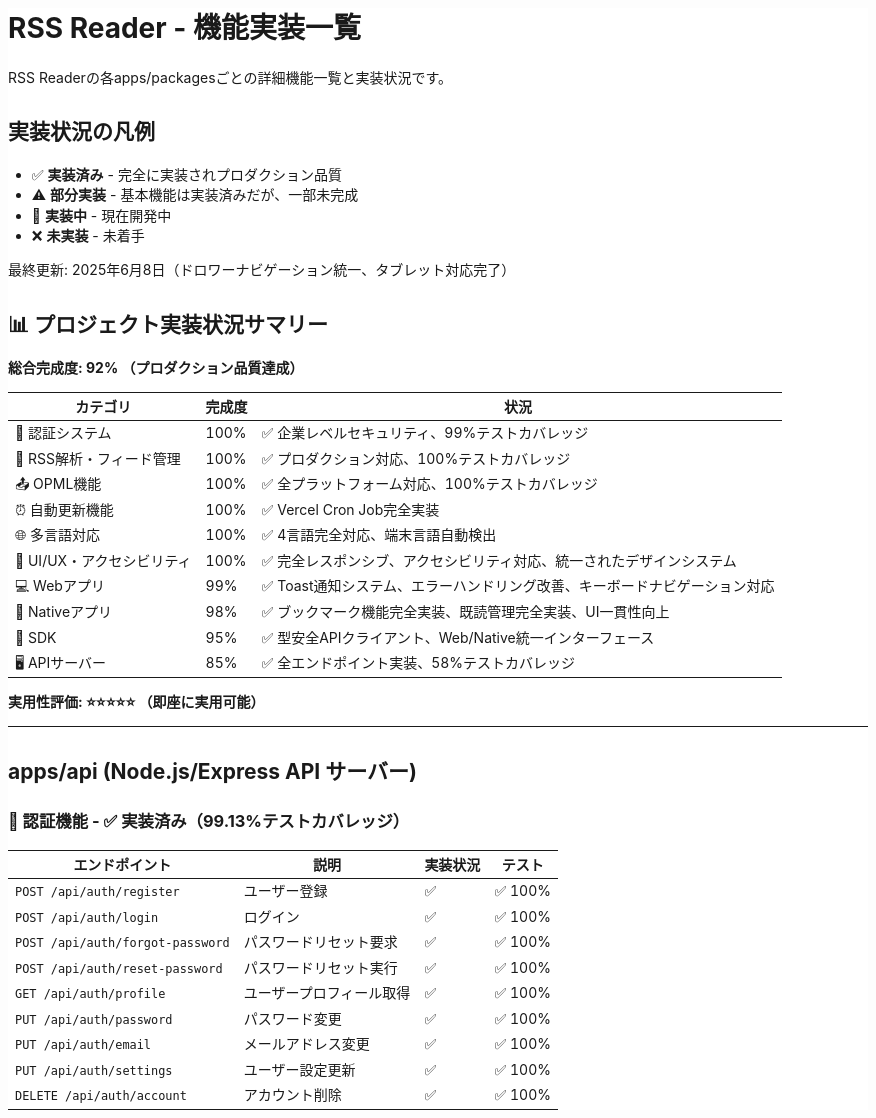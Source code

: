 # RSS Reader - 機能実装一覧

RSS Readerの各apps/packagesごとの詳細機能一覧と実装状況です。

## 実装状況の凡例
- ✅ **実装済み** - 完全に実装されプロダクション品質
- ⚠️ **部分実装** - 基本機能は実装済みだが、一部未完成
- 🚧 **実装中** - 現在開発中
- ❌ **未実装** - 未着手

最終更新: 2025年6月8日（ドロワーナビゲーション統一、タブレット対応完了）

## 📊 プロジェクト実装状況サマリー

**総合完成度: 92% （プロダクション品質達成）**

| カテゴリ | 完成度 | 状況 |
|---------|--------|------|
| 🔐 認証システム | 100% | ✅ 企業レベルセキュリティ、99%テストカバレッジ |
| 📰 RSS解析・フィード管理 | 100% | ✅ プロダクション対応、100%テストカバレッジ |
| 📤 OPML機能 | 100% | ✅ 全プラットフォーム対応、100%テストカバレッジ |
| ⏰ 自動更新機能 | 100% | ✅ Vercel Cron Job完全実装 |
| 🌐 多言語対応 | 100% | ✅ 4言語完全対応、端末言語自動検出 |
| 🎨 UI/UX・アクセシビリティ | 100% | ✅ 完全レスポンシブ、アクセシビリティ対応、統一されたデザインシステム |
| 💻 Webアプリ | 99% | ✅ Toast通知システム、エラーハンドリング改善、キーボードナビゲーション対応 |
| 📱 Nativeアプリ | 98% | ✅ ブックマーク機能完全実装、既読管理完全実装、UI一貫性向上 |
| 🔧 SDK | 95% | ✅ 型安全APIクライアント、Web/Native統一インターフェース |
| 🖥️ APIサーバー | 85% | ✅ 全エンドポイント実装、58%テストカバレッジ |

**実用性評価: ⭐⭐⭐⭐⭐ （即座に実用可能）**

---

## apps/api (Node.js/Express API サーバー)

### 🔐 認証機能 - ✅ **実装済み（99.13%テストカバレッジ）**

| エンドポイント | 説明 | 実装状況 | テスト |
|---------------|------|---------|--------|
| `POST /api/auth/register` | ユーザー登録 | ✅ | ✅ 100% |
| `POST /api/auth/login` | ログイン | ✅ | ✅ 100% |
| `POST /api/auth/forgot-password` | パスワードリセット要求 | ✅ | ✅ 100% |
| `POST /api/auth/reset-password` | パスワードリセット実行 | ✅ | ✅ 100% |
| `GET /api/auth/profile` | ユーザープロフィール取得 | ✅ | ✅ 100% |
| `PUT /api/auth/password` | パスワード変更 | ✅ | ✅ 100% |
| `PUT /api/auth/email` | メールアドレス変更 | ✅ | ✅ 100% |
| `PUT /api/auth/settings` | ユーザー設定更新 | ✅ | ✅ 100% |
| `DELETE /api/auth/account` | アカウント削除 | ✅ | ✅ 100% |
